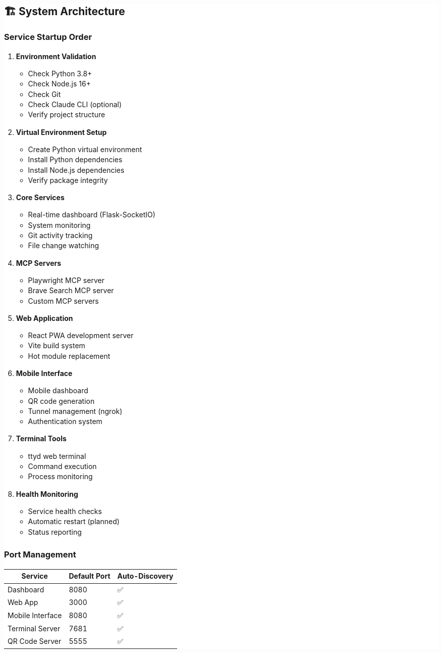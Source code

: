 ## 🏗️ System Architecture

### Service Startup Order

1. **Environment Validation**
   - Check Python 3.8+
   - Check Node.js 16+
   - Check Git
   - Check Claude CLI (optional)
   - Verify project structure

2. **Virtual Environment Setup**
   - Create Python virtual environment
   - Install Python dependencies
   - Install Node.js dependencies
   - Verify package integrity

3. **Core Services**
   - Real-time dashboard (Flask-SocketIO)
   - System monitoring
   - Git activity tracking
   - File change watching

4. **MCP Servers**
   - Playwright MCP server
   - Brave Search MCP server
   - Custom MCP servers

5. **Web Application**
   - React PWA development server
   - Vite build system
   - Hot module replacement

6. **Mobile Interface**
   - Mobile dashboard
   - QR code generation
   - Tunnel management (ngrok)
   - Authentication system

7. **Terminal Tools**
   - ttyd web terminal
   - Command execution
   - Process monitoring

8. **Health Monitoring**
   - Service health checks
   - Automatic restart (planned)
   - Status reporting

### Port Management

| Service | Default Port | Auto-Discovery |
|---------|--------------|----------------|
| Dashboard | 8080 | ✅ |
| Web App | 3000 | ✅ |
| Mobile Interface | 8080 | ✅ |
| Terminal Server | 7681 | ✅ |
| QR Code Server | 5555 | ✅ |
